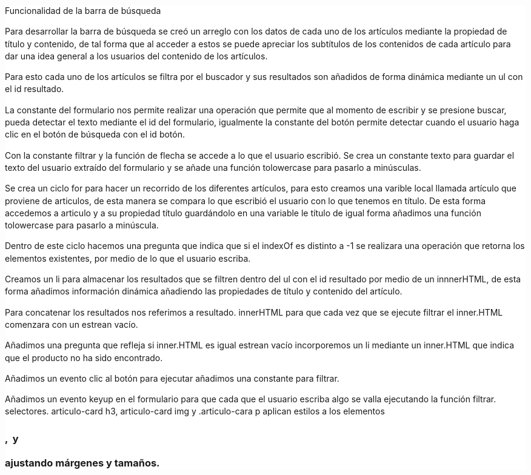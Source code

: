 Funcionalidad de la barra de búsqueda

Para desarrollar la barra de búsqueda se creó un arreglo con los datos de cada uno de los artículos mediante la propiedad de título y contenido, de tal forma que al acceder a estos se puede apreciar los subtítulos de los contenidos de cada artículo para dar una idea general a los usuarios del contenido de los artículos.

Para esto cada uno de los artículos se filtra por el buscador y sus
resultados son añadidos de forma dinámica mediante un ul con el id resultado.

La constante del formulario nos permite realizar una operación que permite que al momento de escribir y se presione buscar, pueda detectar el texto mediante el id del formulario, igualmente la constante del botón permite detectar cuando el usuario haga clic en el botón de búsqueda con el id botón.

Con la constante filtrar y la función de flecha se accede a lo que el usuario escribió. Se crea un constante texto para guardar el texto del usuario extraído del formulario y se añade una función tolowercase para pasarlo a minúsculas. 

Se crea un ciclo for para hacer un recorrido de los diferentes artículos, para esto creamos una varible local llamada artículo que proviene de articulos, de esta manera se compara lo que escribió el usuario con lo que tenemos en título. De esta forma accedemos a articulo y a su propiedad título guardándolo en una variable le título de igual forma añadimos una función tolowercase para pasarlo a minúscula.

Dentro de este ciclo hacemos una pregunta que indica que si el indexOf es distinto a -1 se realizara una operación que retorna los elementos existentes, por medio de lo que el usuario escriba.

Creamos un li para almacenar los resultados que se filtren dentro del ul con el id resultado por medio de un innnerHTML, de esta forma añadimos información dinámica añadiendo las propiedades de título y contenido del artículo.

Para concatenar los resultados nos referimos a resultado. innerHTML para que cada vez que se ejecute filtrar el inner.HTML comenzara con un estrean vacío.

Añadimos una pregunta que refleja si inner.HTML es igual estrean vacío incorporemos un li mediante un inner.HTML que indica que el producto no ha sido encontrado.

Añadimos un evento clic al botón para ejecutar añadimos una constante para filtrar.

Añadimos un evento keyup en el formulario para que cada que el usuario escriba algo se valla ejecutando la función filtrar.
 selectores. articulo-card h3, articulo-card img y .articulo-cara p aplican estilos a los elementos <h3>, <img> y <p> ajustando márgenes y tamaños.
